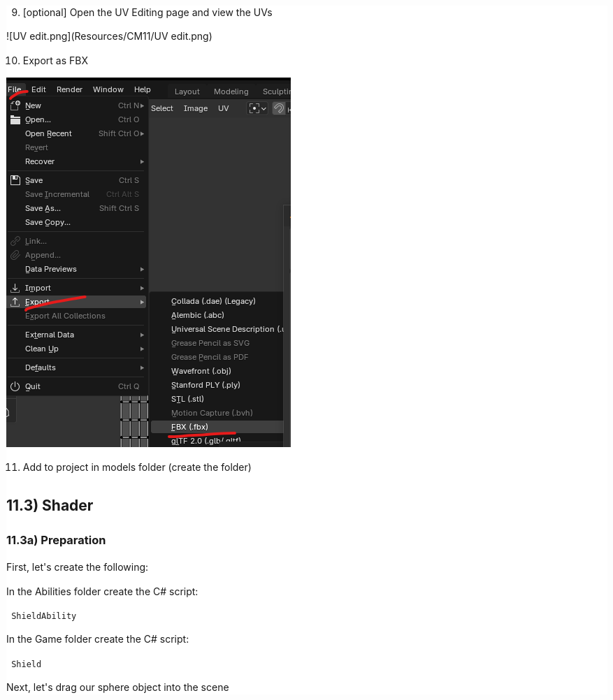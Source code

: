 9. [optional] Open the UV Editing page and view the UVs

![UV edit.png](Resources/CM11/UV edit.png)

10. Export as FBX

![fbx.png](Resources/CM11/fbx.png)

11. Add to project in models folder (create the folder)


## 11.3) Shader
### 11.3a) Preparation
First, let's create the following:

In the Abilities folder create the C# script:

     ShieldAbility

In the Game folder create the C# script:

     Shield

Next, let's drag our sphere object into the scene
